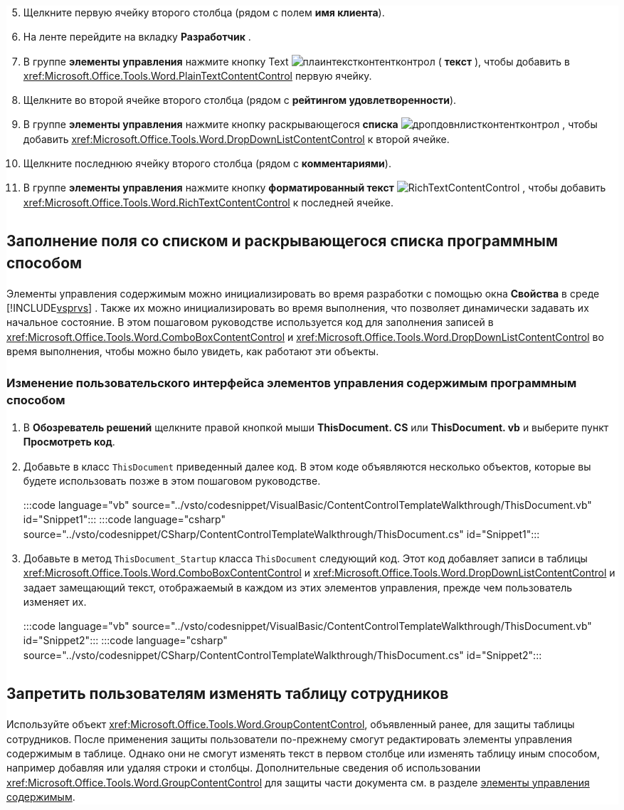 5. Щелкните первую ячейку второго столбца (рядом с полем **имя клиента**).

6. На ленте перейдите на вкладку **Разработчик** .

7. В группе **элементы управления** нажмите кнопку Text ![плаинтекстконтентконтрол](../vsto/media/plaintextcontrol.gif "PlainTextContentControl") ( **текст** ), чтобы добавить в <xref:Microsoft.Office.Tools.Word.PlainTextContentControl> первую ячейку.

8. Щелкните во второй ячейке второго столбца (рядом с **рейтингом удовлетворенности**).

9. В группе **элементы управления** нажмите кнопку раскрывающегося **списка** ![дропдовнлистконтентконтрол](../vsto/media/dropdownlist.gif "DropDownListContentControl") , чтобы добавить <xref:Microsoft.Office.Tools.Word.DropDownListContentControl> к второй ячейке.

10. Щелкните последнюю ячейку второго столбца (рядом с **комментариями**).

11. В группе **элементы управления** нажмите кнопку **форматированный текст** ![RichTextContentControl](../vsto/media/richtextcontrol.gif "RichTextContentControl") , чтобы добавить <xref:Microsoft.Office.Tools.Word.RichTextContentControl> к последней ячейке.

## <a name="populate-the-combo-box-and-drop-down-list-programmatically"></a>Заполнение поля со списком и раскрывающегося списка программным способом
 Элементы управления содержимым можно инициализировать во время разработки с помощью окна **Свойства** в среде [!INCLUDE[vsprvs](../sharepoint/includes/vsprvs-md.md)] . Также их можно инициализировать во время выполнения, что позволяет динамически задавать их начальное состояние. В этом пошаговом руководстве используется код для заполнения записей в <xref:Microsoft.Office.Tools.Word.ComboBoxContentControl> и <xref:Microsoft.Office.Tools.Word.DropDownListContentControl> во время выполнения, чтобы можно было увидеть, как работают эти объекты.

### <a name="to-modify-the-ui-of-the-content-controls-programmatically"></a>Изменение пользовательского интерфейса элементов управления содержимым программным способом

1. В **Обозреватель решений** щелкните правой кнопкой мыши **ThisDocument. CS** или **ThisDocument. vb** и выберите пункт **Просмотреть код**.

2. Добавьте в класс `ThisDocument` приведенный далее код. В этом коде объявляются несколько объектов, которые вы будете использовать позже в этом пошаговом руководстве.

     :::code language="vb" source="../vsto/codesnippet/VisualBasic/ContentControlTemplateWalkthrough/ThisDocument.vb" id="Snippet1":::
     :::code language="csharp" source="../vsto/codesnippet/CSharp/ContentControlTemplateWalkthrough/ThisDocument.cs" id="Snippet1":::

3. Добавьте в метод `ThisDocument_Startup` класса `ThisDocument` следующий код. Этот код добавляет записи в таблицы <xref:Microsoft.Office.Tools.Word.ComboBoxContentControl> и <xref:Microsoft.Office.Tools.Word.DropDownListContentControl> и задает замещающий текст, отображаемый в каждом из этих элементов управления, прежде чем пользователь изменяет их.

     :::code language="vb" source="../vsto/codesnippet/VisualBasic/ContentControlTemplateWalkthrough/ThisDocument.vb" id="Snippet2":::
     :::code language="csharp" source="../vsto/codesnippet/CSharp/ContentControlTemplateWalkthrough/ThisDocument.cs" id="Snippet2":::

## <a name="prevent-users-from-editing-the-employee-table"></a>Запретить пользователям изменять таблицу сотрудников
 Используйте объект <xref:Microsoft.Office.Tools.Word.GroupContentControl>, объявленный ранее, для защиты таблицы сотрудников. После применения защиты пользователи по-прежнему смогут редактировать элементы управления содержимым в таблице. Однако они не смогут изменять текст в первом столбце или изменять таблицу иным способом, например добавляя или удаляя строки и столбцы. Дополнительные сведения об использовании <xref:Microsoft.Office.Tools.Word.GroupContentControl> для защиты части документа см. в разделе [элементы управления содержимым](../vsto/content-controls.md).
